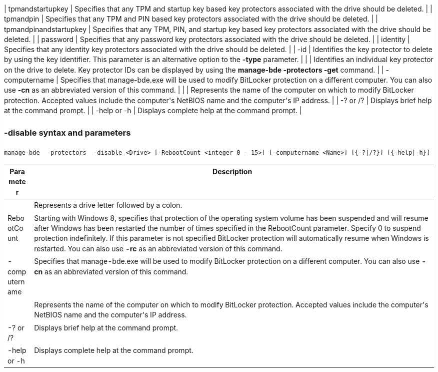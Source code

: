 |    tpmandstartupkey    |                                Specifies that any TPM and startup key based key protectors associated with the drive should be deleted.                                |
|       tpmandpin        |                                    Specifies that any TPM and PIN based key protectors associated with the drive should be deleted.                                    |
| tpmandpinandstartupkey |                             Specifies that any TPM, PIN, and startup key based key protectors associated with the drive should be deleted.                             |
|        password        |                                        Specifies that any password key protectors associated with the drive should be deleted.                                         |
|        identity        |                                        Specifies that any identity key protectors associated with the drive should be deleted.                                         |
|          -id           |                Identifies the key protector to delete by using the key identifier. This parameter is an alternative option to the **-type** parameter.                 |
|    <KeyProtectorID>    |        Identifies an individual key protector on the drive to delete. Key protector IDs can be displayed by using the **manage-bde -protectors -get** command.         |
|     -computername      | Specifies that manage-bde.exe will be used to modify BitLocker protection on a different computer. You can also use **-cn** as an abbreviated version of this command. |
|         <Name>         |    Represents the name of the computer on which to modify BitLocker protection. Accepted values include the computer's NetBIOS name and the computer's IP address.     |
|        -? or /?        |                                                               Displays brief help at the command prompt.                                                               |
|      -help or -h       |                                                             Displays complete help at the command prompt.                                                              |

### <a name=BKMK_disableprot></a>-disable syntax and parameters
```
manage-bde  -protectors  -disable <Drive> [-RebootCount <integer 0 - 15>] [-computername <Name>] [{-?|/?}] [{-help|-h}]
```

|   Parameter   |                                                                                                                                                                                                                   Description                                                                                                                                                                                                                    |
|---------------|--------------------------------------------------------------------------------------------------------------------------------------------------------------------------------------------------------------------------------------------------------------------------------------------------------------------------------------------------------------------------------------------------------------------------------------------------|
|    <Drive>    |                                                                                                                                                                                                  Represents a drive letter followed by a colon.                                                                                                                                                                                                  |
|  RebootCount  | Starting with Windows 8, specifies that protection of the operating system volume has been suspended and will resume after Windows has been restarted the number of times specified in the RebootCount parameter. Specify 0 to suspend protection indefinitely. If this parameter is not specified BitLocker protection will automatically resume when Windows is restarted. You can also use **-rc** as an abbreviated version of this command. |
| -computername |                                                                                                                                      Specifies that manage-bde.exe will be used to modify BitLocker protection on a different computer. You can also use **-cn** as an abbreviated version of this command.                                                                                                                                      |
|    <Name>     |                                                                                                                                         Represents the name of the computer on which to modify BitLocker protection. Accepted values include the computer's NetBIOS name and the computer's IP address.                                                                                                                                          |
|   -? or /?    |                                                                                                                                                                                                    Displays brief help at the command prompt.                                                                                                                                                                                                    |
|  -help or -h  |                                                                                                                                                                                                  Displays complete help at the command prompt.                                                                                                                                                                                                   |
